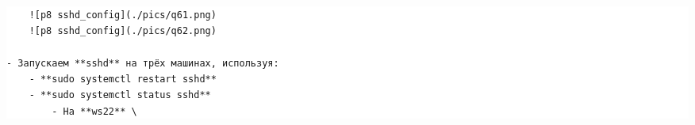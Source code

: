         ![p8 sshd_config](./pics/q61.png)
        ![p8 sshd_config](./pics/q62.png)

    - Запускаем **sshd** на трёх машинах, используя:
        - **sudo systemctl restart sshd**
        - **sudo systemctl status sshd**
            - На **ws22** \